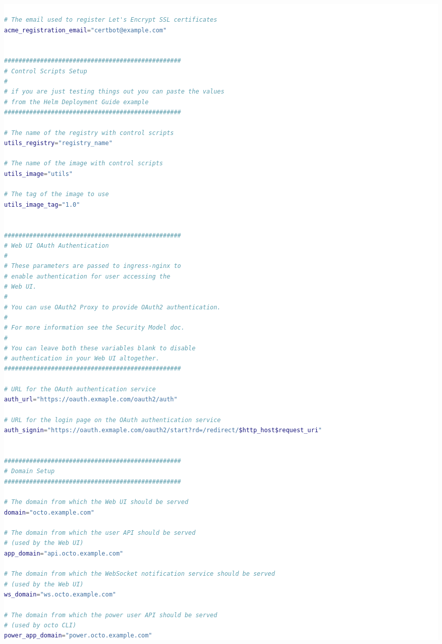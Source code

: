  ```bash

# The email used to register Let's Encrypt SSL certificates
acme_registration_email="certbot@example.com"


#################################################
# Control Scripts Setup
#
# if you are just testing things out you can paste the values
# from the Helm Deployment Guide example
#################################################

# The name of the registry with control scripts
utils_registry="registry_name"

# The name of the image with control scripts
utils_image="utils"

# The tag of the image to use
utils_image_tag="1.0"


#################################################
# Web UI OAuth Authentication
#
# These parameters are passed to ingress-nginx to
# enable authentication for user accessing the
# Web UI.
#
# You can use OAuth2 Proxy to provide OAuth2 authentication.
#
# For more information see the Security Model doc.
#
# You can leave both these variables blank to disable
# authentication in your Web UI altogether.
#################################################

# URL for the OAuth authentication service
auth_url="https://oauth.exmaple.com/oauth2/auth"

# URL for the login page on the OAuth authentication service
auth_signin="https://oauth.exmaple.com/oauth2/start?rd=/redirect/$http_host$request_uri"


#################################################
# Domain Setup
#################################################

# The domain from which the Web UI should be served
domain="octo.example.com"

# The domain from which the user API should be served
# (used by the Web UI)
app_domain="api.octo.example.com"

# The domain from which the WebSocket notification service should be served
# (used by the Web UI)
ws_domain="ws.octo.example.com"

# The domain from which the power user API should be served
# (used by octo CLI)
power_app_domain="power.octo.example.com"

 ```